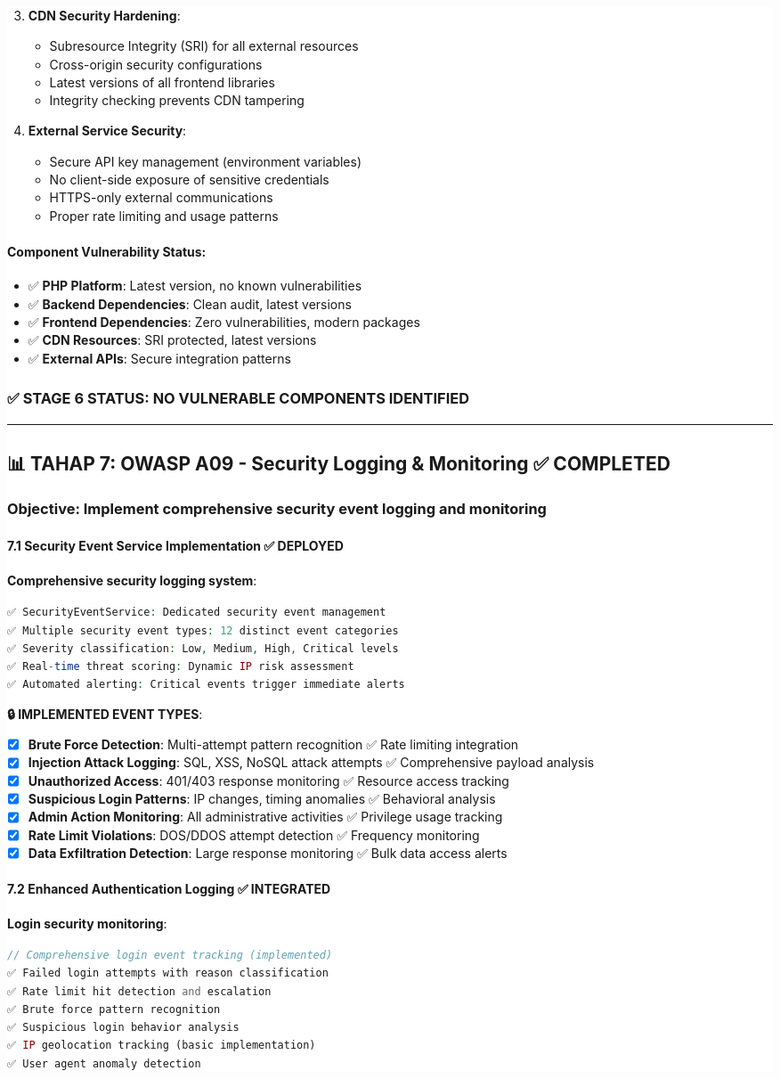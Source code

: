 3. **CDN Security Hardening**:
   - Subresource Integrity (SRI) for all external resources
   - Cross-origin security configurations
   - Latest versions of all frontend libraries
   - Integrity checking prevents CDN tampering

4. **External Service Security**:
   - Secure API key management (environment variables)
   - No client-side exposure of sensitive credentials
   - HTTPS-only external communications
   - Proper rate limiting and usage patterns

#### **Component Vulnerability Status**:
- ✅ **PHP Platform**: Latest version, no known vulnerabilities
- ✅ **Backend Dependencies**: Clean audit, latest versions
- ✅ **Frontend Dependencies**: Zero vulnerabilities, modern packages
- ✅ **CDN Resources**: SRI protected, latest versions
- ✅ **External APIs**: Secure integration patterns

### **✅ STAGE 6 STATUS: NO VULNERABLE COMPONENTS IDENTIFIED**

---

## 📊 **TAHAP 7: OWASP A09 - Security Logging & Monitoring** ✅ **COMPLETED**

### **Objective**: Implement comprehensive security event logging and monitoring

#### **7.1 Security Event Service Implementation** ✅ **DEPLOYED**
**Comprehensive security logging system**:
```php
✅ SecurityEventService: Dedicated security event management
✅ Multiple security event types: 12 distinct event categories
✅ Severity classification: Low, Medium, High, Critical levels
✅ Real-time threat scoring: Dynamic IP risk assessment
✅ Automated alerting: Critical events trigger immediate alerts
```

**🔒 IMPLEMENTED EVENT TYPES**:
- [x] **Brute Force Detection**: Multi-attempt pattern recognition ✅ Rate limiting integration
- [x] **Injection Attack Logging**: SQL, XSS, NoSQL attack attempts ✅ Comprehensive payload analysis
- [x] **Unauthorized Access**: 401/403 response monitoring ✅ Resource access tracking
- [x] **Suspicious Login Patterns**: IP changes, timing anomalies ✅ Behavioral analysis
- [x] **Admin Action Monitoring**: All administrative activities ✅ Privilege usage tracking
- [x] **Rate Limit Violations**: DOS/DDOS attempt detection ✅ Frequency monitoring
- [x] **Data Exfiltration Detection**: Large response monitoring ✅ Bulk data access alerts

#### **7.2 Enhanced Authentication Logging** ✅ **INTEGRATED**
**Login security monitoring**:
```php
// Comprehensive login event tracking (implemented)
✅ Failed login attempts with reason classification
✅ Rate limit hit detection and escalation
✅ Brute force pattern recognition
✅ Suspicious login behavior analysis
✅ IP geolocation tracking (basic implementation)
✅ User agent anomaly detection
```
